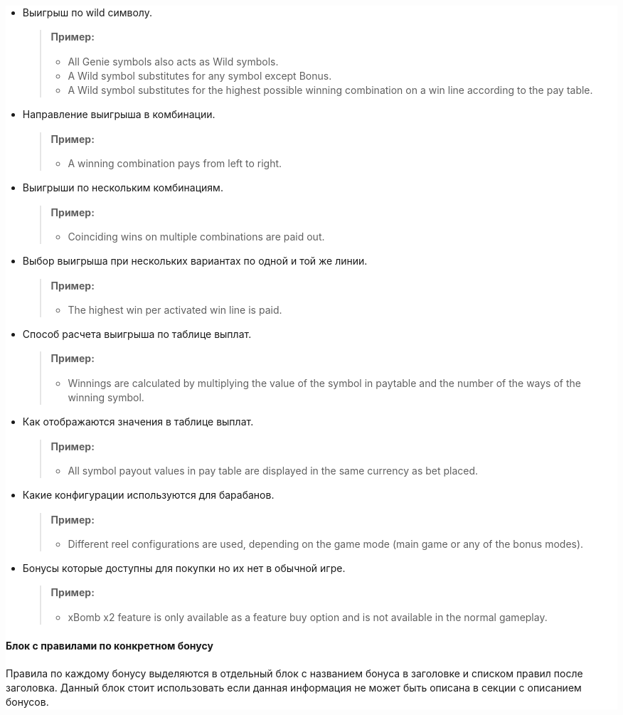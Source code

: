- Выигрыш по wild символу.

  > **Пример:**
  >
  > - All Genie symbols also acts as Wild symbols.
  > - A Wild symbol substitutes for any symbol except Bonus.
  > - A Wild symbol substitutes for the highest possible winning combination on
  > a win line according to the pay table.

- Направление выигрыша в комбинации.

  > **Пример:**
  >
  > - A winning combination pays from left to right.

- Выигрыши по нескольким комбинациям.

  > **Пример:**
  >
  > - Coinciding wins on multiple combinations are paid out.

- Выбор выигрыша при нескольких вариантах по одной и той же линии.

  > **Пример:**
  >
  > - The highest win per activated win line is paid.

- Способ расчета выигрыша по таблице выплат.

  > **Пример:**
  >
  > - Winnings are calculated by multiplying the value of the symbol in
  > paytable and the number of the ways of the winning symbol.

- Как отображаются значения в таблице выплат.

  > **Пример:**
  >
  > - All symbol payout values in pay table are displayed in the same currency
  > as bet placed.

- Какие конфигурации используются для барабанов.

  > **Пример:**
  >
  > - Different reel configurations are used, depending on the game mode (main
  > game or any of the bonus modes).

- Бонусы которые доступны для покупки но их нет в обычной игре.

  > **Пример:**
  >
  > - xBomb x2 feature is only available as a feature buy option and is not
  > available in the normal gameplay.

#### Блок с правилами по конкретном бонусу

Правила по каждому бонусу выделяются в отдельный блок с названием бонуса в
заголовке и списком правил после заголовка. Данный блок стоит использовать
если данная информация не может быть описана в секции с описанием бонусов.
  